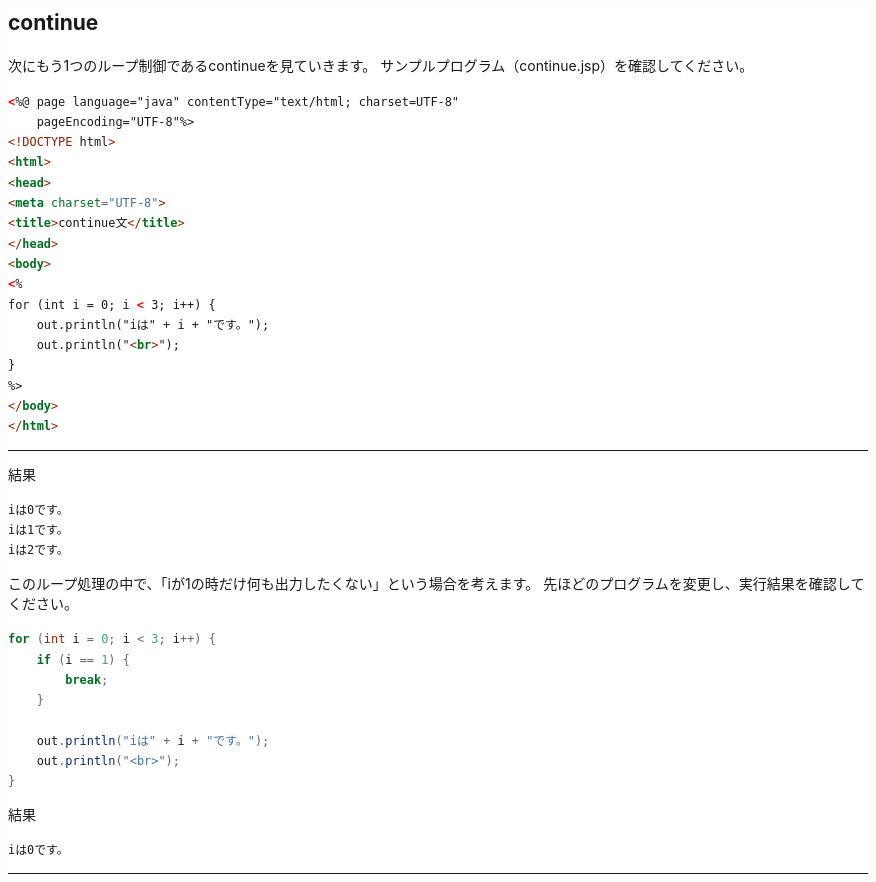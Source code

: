 
## continue

次にもう1つのループ制御であるcontinueを見ていきます。
サンプルプログラム（continue.jsp）を確認してください。

```html
<%@ page language="java" contentType="text/html; charset=UTF-8"
    pageEncoding="UTF-8"%>
<!DOCTYPE html>
<html>
<head>
<meta charset="UTF-8">
<title>continue文</title>
</head>
<body>
<%
for (int i = 0; i < 3; i++) {
    out.println("iは" + i + "です。");
    out.println("<br>");
}
%>
</body>
</html>
```

---

結果

```text
iは0です。
iは1です。
iは2です。
```

このループ処理の中で、「iが1の時だけ何も出力したくない」という場合を考えます。
先ほどのプログラムを変更し、実行結果を確認してください。

```java
for (int i = 0; i < 3; i++) {
    if (i == 1) {
        break;
    }

    out.println("iは" + i + "です。");
    out.println("<br>");
}
```

結果

```text
iは0です。
```

---